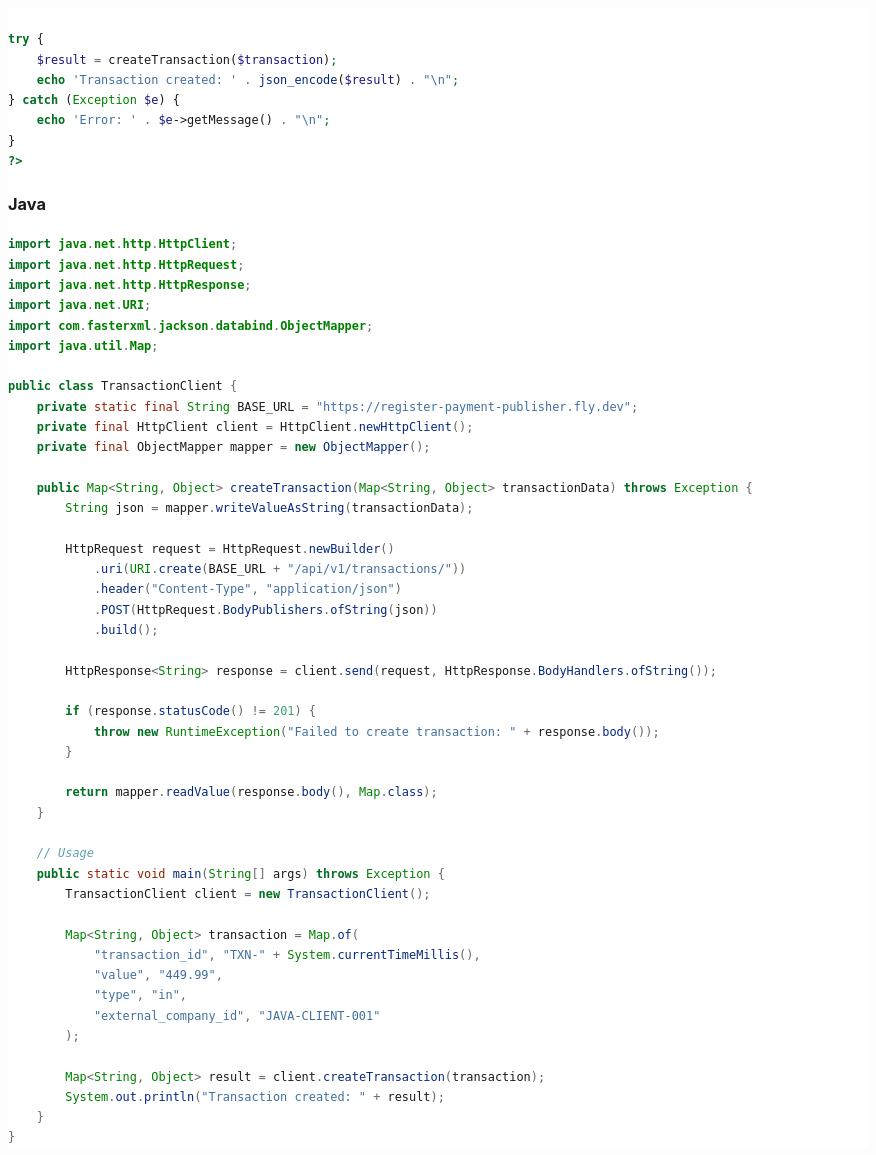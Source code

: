 ```php

try {
    $result = createTransaction($transaction);
    echo 'Transaction created: ' . json_encode($result) . "\n";
} catch (Exception $e) {
    echo 'Error: ' . $e->getMessage() . "\n";
}
?>
```

### Java
```java
import java.net.http.HttpClient;
import java.net.http.HttpRequest;
import java.net.http.HttpResponse;
import java.net.URI;
import com.fasterxml.jackson.databind.ObjectMapper;
import java.util.Map;

public class TransactionClient {
    private static final String BASE_URL = "https://register-payment-publisher.fly.dev";
    private final HttpClient client = HttpClient.newHttpClient();
    private final ObjectMapper mapper = new ObjectMapper();
    
    public Map<String, Object> createTransaction(Map<String, Object> transactionData) throws Exception {
        String json = mapper.writeValueAsString(transactionData);
        
        HttpRequest request = HttpRequest.newBuilder()
            .uri(URI.create(BASE_URL + "/api/v1/transactions/"))
            .header("Content-Type", "application/json")
            .POST(HttpRequest.BodyPublishers.ofString(json))
            .build();
            
        HttpResponse<String> response = client.send(request, HttpResponse.BodyHandlers.ofString());
        
        if (response.statusCode() != 201) {
            throw new RuntimeException("Failed to create transaction: " + response.body());
        }
        
        return mapper.readValue(response.body(), Map.class);
    }
    
    // Usage
    public static void main(String[] args) throws Exception {
        TransactionClient client = new TransactionClient();
        
        Map<String, Object> transaction = Map.of(
            "transaction_id", "TXN-" + System.currentTimeMillis(),
            "value", "449.99",
            "type", "in",
            "external_company_id", "JAVA-CLIENT-001"
        );
        
        Map<String, Object> result = client.createTransaction(transaction);
        System.out.println("Transaction created: " + result);
    }
}
```
